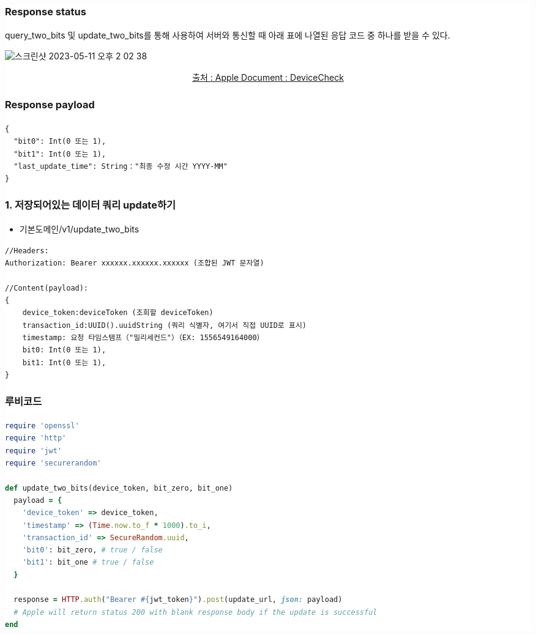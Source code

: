 ### Response status
query_two_bits 및 update_two_bits를 통해 사용하여 서버와 통신할 때 아래 표에 나열된 응답 코드 중 하나를 받을 수 있다.

<img width="800" alt="스크린샷 2023-05-11 오후 2 02 38" src="https://github.com/isGeekCode/TIL/assets/76529148/54eea091-9f6e-4d89-ae65-4518e463fc2a">

<p align="center">
    <a href="https://developer.apple.com/documentation/devicecheck/dcdevice" style="text-align: center;">출처 : Apple Document : DeviceCheck </a>
</p> 

### Response payload
```
{
  "bit0": Int(0 또는 1),
  "bit1": Int(0 또는 1),
  "last_update_time": String："최종 수정 시간 YYYY-MM"
}
```


### 1. 저장되어있는 데이터 쿼리 update하기
- 기본도메인/v1/update_two_bits
```
//Headers:
Authorization: Bearer xxxxxx.xxxxxx.xxxxxx (조합된 JWT 문자열)

//Content(payload):
{
    device_token:deviceToken (조회할 deviceToken)
    transaction_id:UUID().uuidString (쿼리 식별자, 여기서 직접 UUID로 표시)
    timestamp: 요청 타임스탬프（"밀리세컨드"）（EX: 1556549164000）
    bit0: Int(0 또는 1),
    bit1: Int(0 또는 1),
}
```


### 루비코드
```ruby
require 'openssl'
require 'http'
require 'jwt'
require 'securerandom'

def update_two_bits(device_token, bit_zero, bit_one)
  payload = {
    'device_token' => device_token,
    'timestamp' => (Time.now.to_f * 1000).to_i,
    'transaction_id' => SecureRandom.uuid,
    'bit0': bit_zero, # true / false
    'bit1': bit_one # true / false
  }

  response = HTTP.auth("Bearer #{jwt_token}").post(update_url, json: payload)
  # Apple will return status 200 with blank response body if the update is successful
end
```

